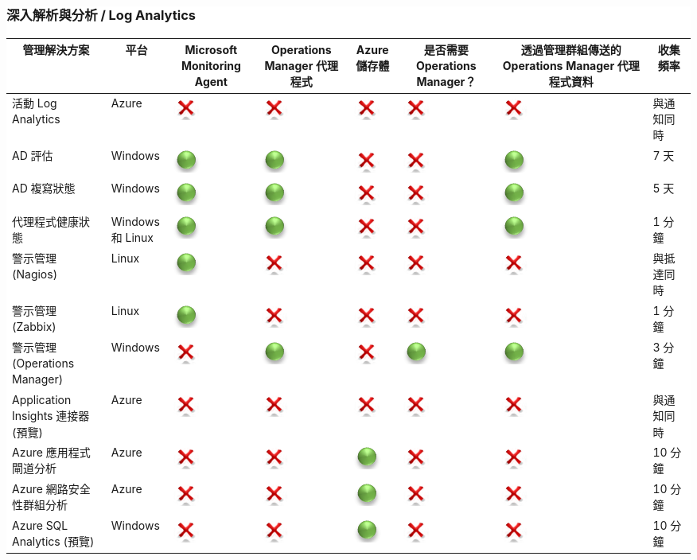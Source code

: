 ### <a name="insight--analytics--log-analytics"></a>深入解析與分析 / Log Analytics

| 管理解決方案 | 平台 | Microsoft Monitoring Agent | Operations Manager 代理程式 | Azure 儲存體 | 是否需要 Operations Manager？ | 透過管理群組傳送的 Operations Manager 代理程式資料 | 收集頻率 |
| --- | --- | --- | --- | --- | --- | --- | --- |
| 活動 Log Analytics | Azure | ![否](./media/log-analytics-add-solutions/oms-bullet-red.png) | ![否](./media/log-analytics-add-solutions/oms-bullet-red.png) | ![否](./media/log-analytics-add-solutions/oms-bullet-red.png) | ![否](./media/log-analytics-add-solutions/oms-bullet-red.png) | ![否](./media/log-analytics-add-solutions/oms-bullet-red.png) | 與通知同時 |
| AD 評估 |Windows |![是](./media/log-analytics-add-solutions/oms-bullet-green.png) |![是](./media/log-analytics-add-solutions/oms-bullet-green.png) |![否](./media/log-analytics-add-solutions/oms-bullet-red.png) |![否](./media/log-analytics-add-solutions/oms-bullet-red.png) |![是](./media/log-analytics-add-solutions/oms-bullet-green.png) |7 天 |
| AD 複寫狀態 |Windows |![是](./media/log-analytics-add-solutions/oms-bullet-green.png) |![是](./media/log-analytics-add-solutions/oms-bullet-green.png) |![否](./media/log-analytics-add-solutions/oms-bullet-red.png) |![否](./media/log-analytics-add-solutions/oms-bullet-red.png) |![是](./media/log-analytics-add-solutions/oms-bullet-green.png) |5 天 |
| 代理程式健康狀態 | Windows 和 Linux | ![是](./media/log-analytics-add-solutions/oms-bullet-green.png) | ![是](./media/log-analytics-add-solutions/oms-bullet-green.png) | ![否](./media/log-analytics-add-solutions/oms-bullet-red.png) | ![否](./media/log-analytics-add-solutions/oms-bullet-red.png) | ![是](./media/log-analytics-add-solutions/oms-bullet-green.png) | 1 分鐘 |
| 警示管理 (Nagios) |Linux |![是](./media/log-analytics-add-solutions/oms-bullet-green.png) |![否](./media/log-analytics-add-solutions/oms-bullet-red.png) |![否](./media/log-analytics-add-solutions/oms-bullet-red.png) |![否](./media/log-analytics-add-solutions/oms-bullet-red.png) |![否](./media/log-analytics-add-solutions/oms-bullet-red.png) |與抵達同時 |
| 警示管理 (Zabbix) |Linux |![是](./media/log-analytics-add-solutions/oms-bullet-green.png) |![否](./media/log-analytics-add-solutions/oms-bullet-red.png) |![否](./media/log-analytics-add-solutions/oms-bullet-red.png) |![否](./media/log-analytics-add-solutions/oms-bullet-red.png) |![否](./media/log-analytics-add-solutions/oms-bullet-red.png) |1 分鐘 |
| 警示管理 (Operations Manager) |Windows |![否](./media/log-analytics-add-solutions/oms-bullet-red.png) |![是](./media/log-analytics-add-solutions/oms-bullet-green.png) |![否](./media/log-analytics-add-solutions/oms-bullet-red.png) |![是](./media/log-analytics-add-solutions/oms-bullet-green.png) |![是](./media/log-analytics-add-solutions/oms-bullet-green.png) |3 分鐘 |
| Application Insights 連接器 (預覽) | Azure | ![否](./media/log-analytics-add-solutions/oms-bullet-red.png) | ![否](./media/log-analytics-add-solutions/oms-bullet-red.png) | ![否](./media/log-analytics-add-solutions/oms-bullet-red.png) | ![否](./media/log-analytics-add-solutions/oms-bullet-red.png) | ![否](./media/log-analytics-add-solutions/oms-bullet-red.png) | 與通知同時 |
| Azure 應用程式閘道分析 | Azure | ![否](./media/log-analytics-add-solutions/oms-bullet-red.png) | ![否](./media/log-analytics-add-solutions/oms-bullet-red.png) | ![是](./media/log-analytics-add-solutions/oms-bullet-green.png) | ![否](./media/log-analytics-add-solutions/oms-bullet-red.png) | ![否](./media/log-analytics-add-solutions/oms-bullet-red.png) | 10 分鐘 |
| Azure 網路安全性群組分析 | Azure | ![否](./media/log-analytics-add-solutions/oms-bullet-red.png) | ![否](./media/log-analytics-add-solutions/oms-bullet-red.png) | ![是](./media/log-analytics-add-solutions/oms-bullet-green.png) | ![否](./media/log-analytics-add-solutions/oms-bullet-red.png) | ![否](./media/log-analytics-add-solutions/oms-bullet-red.png) | 10 分鐘 |
| Azure SQL Analytics (預覽) |Windows |![否](./media/log-analytics-add-solutions/oms-bullet-red.png) |![否](./media/log-analytics-add-solutions/oms-bullet-red.png) |![是](./media/log-analytics-add-solutions/oms-bullet-green.png) |![否](./media/log-analytics-add-solutions/oms-bullet-red.png) |![否](./media/log-analytics-add-solutions/oms-bullet-red.png) | 10 分鐘 |
